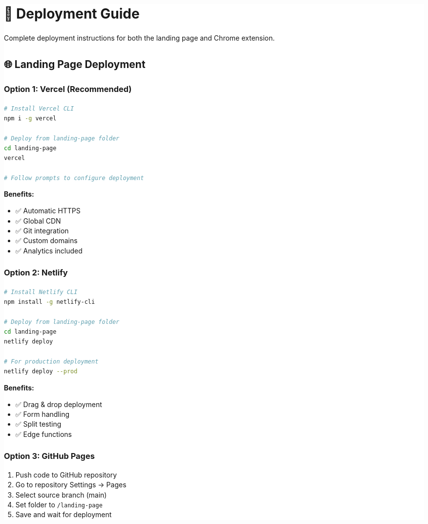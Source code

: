 # 🚀 Deployment Guide

Complete deployment instructions for both the landing page and Chrome extension.

## 🌐 Landing Page Deployment

### Option 1: Vercel (Recommended)
```bash
# Install Vercel CLI
npm i -g vercel

# Deploy from landing-page folder
cd landing-page
vercel

# Follow prompts to configure deployment
```

**Benefits:**
- ✅ Automatic HTTPS
- ✅ Global CDN
- ✅ Git integration
- ✅ Custom domains
- ✅ Analytics included

### Option 2: Netlify
```bash
# Install Netlify CLI
npm install -g netlify-cli

# Deploy from landing-page folder
cd landing-page
netlify deploy

# For production deployment
netlify deploy --prod
```

**Benefits:**
- ✅ Drag & drop deployment
- ✅ Form handling
- ✅ Split testing
- ✅ Edge functions

### Option 3: GitHub Pages
1. Push code to GitHub repository
2. Go to repository Settings → Pages
3. Select source branch (main)
4. Set folder to `/landing-page`
5. Save and wait for deployment
